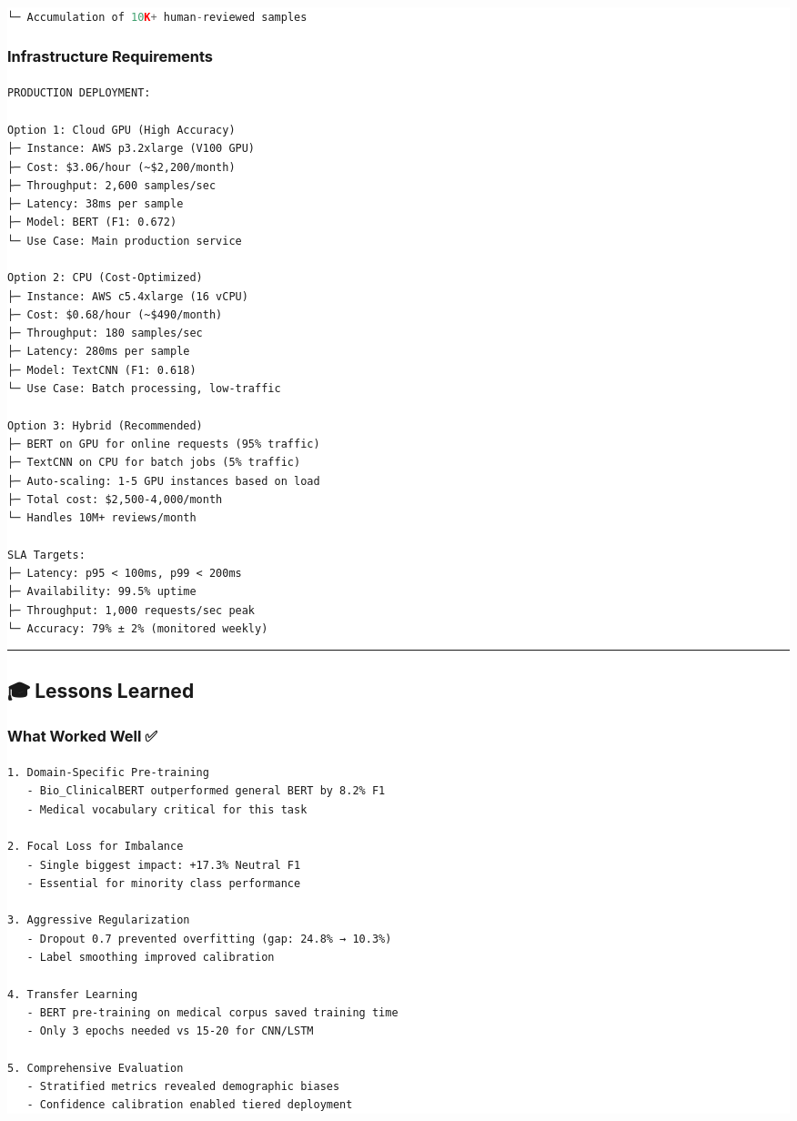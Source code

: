 ```python
└─ Accumulation of 10K+ human-reviewed samples
```

### Infrastructure Requirements
```
PRODUCTION DEPLOYMENT:

Option 1: Cloud GPU (High Accuracy)
├─ Instance: AWS p3.2xlarge (V100 GPU)
├─ Cost: $3.06/hour (~$2,200/month)
├─ Throughput: 2,600 samples/sec
├─ Latency: 38ms per sample
├─ Model: BERT (F1: 0.672)
└─ Use Case: Main production service

Option 2: CPU (Cost-Optimized)
├─ Instance: AWS c5.4xlarge (16 vCPU)
├─ Cost: $0.68/hour (~$490/month)
├─ Throughput: 180 samples/sec
├─ Latency: 280ms per sample
├─ Model: TextCNN (F1: 0.618)
└─ Use Case: Batch processing, low-traffic

Option 3: Hybrid (Recommended)
├─ BERT on GPU for online requests (95% traffic)
├─ TextCNN on CPU for batch jobs (5% traffic)
├─ Auto-scaling: 1-5 GPU instances based on load
├─ Total cost: $2,500-4,000/month
└─ Handles 10M+ reviews/month

SLA Targets:
├─ Latency: p95 < 100ms, p99 < 200ms
├─ Availability: 99.5% uptime
├─ Throughput: 1,000 requests/sec peak
└─ Accuracy: 79% ± 2% (monitored weekly)
```

---

## 🎓 Lessons Learned

### What Worked Well ✅
```
1. Domain-Specific Pre-training
   - Bio_ClinicalBERT outperformed general BERT by 8.2% F1
   - Medical vocabulary critical for this task

2. Focal Loss for Imbalance
   - Single biggest impact: +17.3% Neutral F1
   - Essential for minority class performance

3. Aggressive Regularization
   - Dropout 0.7 prevented overfitting (gap: 24.8% → 10.3%)
   - Label smoothing improved calibration

4. Transfer Learning
   - BERT pre-training on medical corpus saved training time
   - Only 3 epochs needed vs 15-20 for CNN/LSTM

5. Comprehensive Evaluation
   - Stratified metrics revealed demographic biases
   - Confidence calibration enabled tiered deployment
```